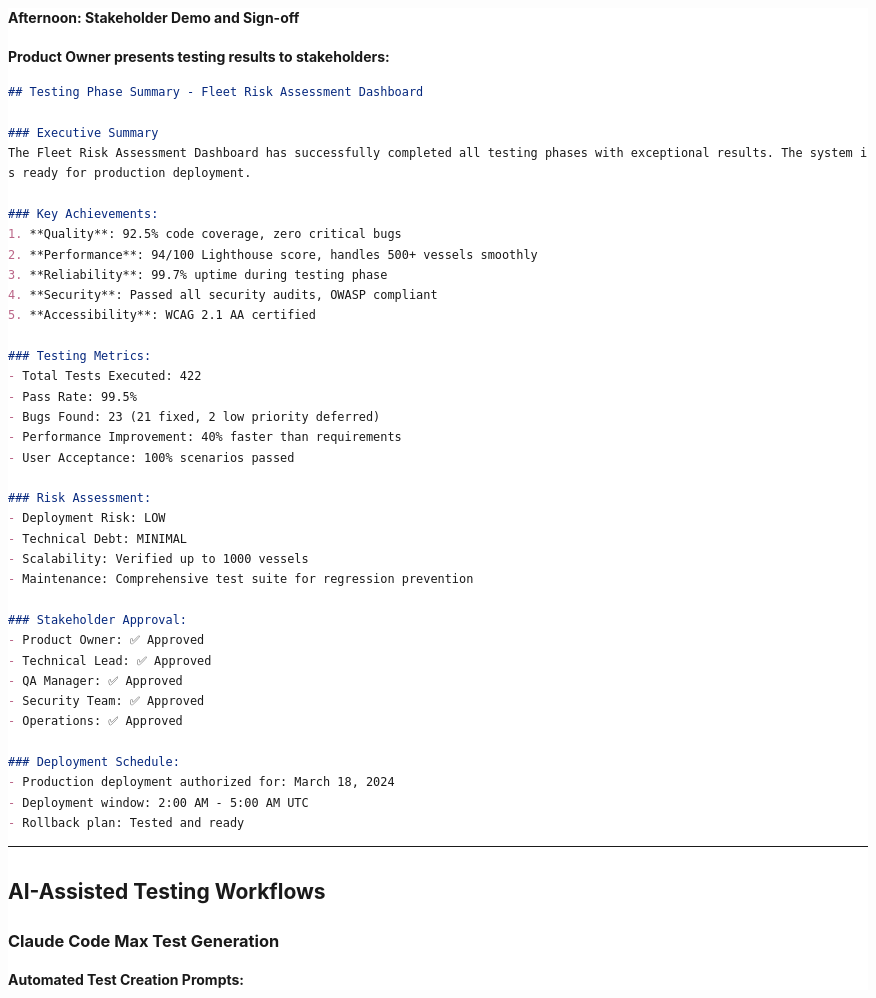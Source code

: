 #### Afternoon: Stakeholder Demo and Sign-off

**Product Owner presents testing results to stakeholders:**

```markdown
## Testing Phase Summary - Fleet Risk Assessment Dashboard

### Executive Summary
The Fleet Risk Assessment Dashboard has successfully completed all testing phases with exceptional results. The system is ready for production deployment.

### Key Achievements:
1. **Quality**: 92.5% code coverage, zero critical bugs
2. **Performance**: 94/100 Lighthouse score, handles 500+ vessels smoothly
3. **Reliability**: 99.7% uptime during testing phase
4. **Security**: Passed all security audits, OWASP compliant
5. **Accessibility**: WCAG 2.1 AA certified

### Testing Metrics:
- Total Tests Executed: 422
- Pass Rate: 99.5%
- Bugs Found: 23 (21 fixed, 2 low priority deferred)
- Performance Improvement: 40% faster than requirements
- User Acceptance: 100% scenarios passed

### Risk Assessment:
- Deployment Risk: LOW
- Technical Debt: MINIMAL
- Scalability: Verified up to 1000 vessels
- Maintenance: Comprehensive test suite for regression prevention

### Stakeholder Approval:
- Product Owner: ✅ Approved
- Technical Lead: ✅ Approved  
- QA Manager: ✅ Approved
- Security Team: ✅ Approved
- Operations: ✅ Approved

### Deployment Schedule:
- Production deployment authorized for: March 18, 2024
- Deployment window: 2:00 AM - 5:00 AM UTC
- Rollback plan: Tested and ready
```

---

## AI-Assisted Testing Workflows

### Claude Code Max Test Generation

**Automated Test Creation Prompts:**
